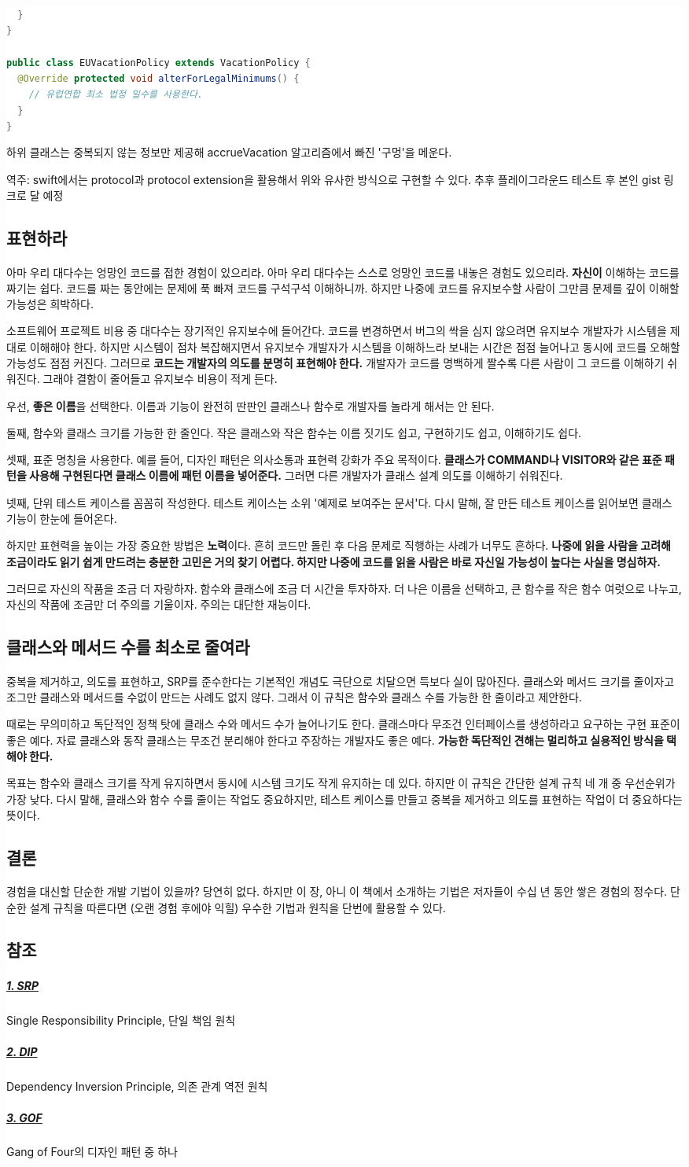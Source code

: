 ```java
  }
}

public class EUVacationPolicy extends VacationPolicy {
  @Override protected void alterForLegalMinimums() {
    // 유럽연합 최소 법정 일수를 사용한다.
  }
}
```

하위 클래스는 중복되지 않는 정보만 제공해 accrueVacation 알고리즘에서 빠진 '구멍'을 메운다.

역주: swift에서는 protocol과 protocol extension을 활용해서 위와 유사한 방식으로 구현할 수 있다.
추후 플레이그라운드 테스트 후 본인 gist 링크로 달 예정

## <a name="5">표현하라</a>

아마 우리 대다수는 엉망인 코드를 접한 경험이 있으리라. 아마 우리 대다수는 스스로 엉망인 코드를 내놓은 경험도 있으리라. **자신이** 이해하는 코드를 짜기는 쉽다. 코드를 짜는 동안에는 문제에 푹 빠져 코드를 구석구석 이해하니까. 하지만 나중에 코드를 유지보수할 사람이 그만큼 문제를 깊이 이해할 가능성은 희박하다.

소프트웨어 프로젝트 비용 중 대다수는 장기적인 유지보수에 들어간다. 코드를 변경하면서 버그의 싹을 심지 않으려면 유지보수 개발자가 시스템을 제대로 이해해야 한다. 하지만 시스템이 점차 복잡해지면서 유지보수 개발자가 시스템을 이해하느라 보내는 시간은 점점 늘어나고 동시에 코드를 오해할 가능성도 점점 커진다. 그러므로 **코드는 개발자의 의도를 분명히 표현해야 한다.** 개발자가 코드를 명백하게 짤수록 다른 사람이 그 코드를 이해하기 쉬워진다. 그래야 결함이 줄어들고 유지보수 비용이 적게 든다.

우선, **좋은 이름**을 선택한다. 이름과 기능이 완전히 딴판인 클래스나 함수로 개발자를 놀라게 해서는 안 된다.

둘째, 함수와 클래스 크기를 가능한 한 줄인다. 작은 클래스와 작은 함수는 이름 짓기도 쉽고, 구현하기도 쉽고, 이해하기도 쉽다.

셋째, 표준 명칭을 사용한다. 예를 들어, 디자인 패턴은 의사소통과 표현력 강화가 주요 목적이다. **클래스가 COMMAND나 VISITOR와 같은 표준 패턴을 사용해 구현된다면 클래스 이름에 패턴 이름을 넣어준다.** 그러면 다른 개발자가 클래스 설계 의도를 이해하기 쉬워진다.

넷째, 단위 테스트 케이스를 꼼꼼히 작성한다. 테스트 케이스는 소위 '예제로 보여주는 문서'다. 다시 말해, 잘 만든 테스트 케이스를 읽어보면 클래스 기능이 한눈에 들어온다.

하지만 표현력을 높이는 가장 중요한 방법은 **노력**이다. 흔히 코드만 돌린 후 다음 문제로 직행하는 사례가 너무도 흔하다. **나중에 읽을 사람을 고려해 조금이라도 읽기 쉽게 만드려는 충분한 고민은 거의 찾기 어렵다. 하지만 나중에 코드를 읽을 사람은 바로 자신일 가능성이 높다는 사실을 명심하자.**

그러므로 자신의 작품을 조금 더 자랑하자. 함수와 클래스에 조금 더 시간을 투자하자. 더 나은 이름을 선택하고, 큰 함수를 작은 함수 여럿으로 나누고, 자신의 작품에 조금만 더 주의를 기울이자. 주의는 대단한 재능이다.

## <a name="6">클래스와 메서드 수를 최소로 줄여라</a>

중복을 제거하고, 의도를 표현하고, SRP를 준수한다는 기본적인 개념도 극단으로 치달으면 득보다 실이 많아진다. 클래스와 메서드 크기를 줄이자고 조그만 클래스와 메서드를 수없이 만드는 사례도 없지 않다. 그래서 이 규칙은 함수와 클래스 수를 가능한 한 줄이라고 제안한다.

때로는 무의미하고 독단적인 정책 탓에 클래스 수와 메서드 수가 늘어나기도 한다. 클래스마다 무조건 인터페이스를 생성하라고 요구하는 구현 표준이 좋은 예다. 자료 클래스와 동작 클래스는 무조건 분리해야 한다고 주장하는 개발자도 좋은 예다. **가능한 독단적인 견해는 멀리하고 실용적인 방식을 택해야 한다.**
  
목표는 함수와 클래스 크기를 작게 유지하면서 동시에 시스템 크기도 작게 유지하는 데 있다. 하지만 이 규칙은 간단한 설계 규칙 네 개 중 우선순위가 가장 낮다. 다시 말해, 클래스와 함수 수를 줄이는 작업도 중요하지만, 테스트 케이스를 만들고 중복을 제거하고 의도를 표현하는 작업이 더 중요하다는 뜻이다.

## <a name="7">결론</a>

경험을 대신할 단순한 개발 기법이 있을까? 당연히 없다. 하지만 이 장, 아니 이 책에서 소개하는 기법은 저자들이 수십 년 동안 쌓은 경험의 정수다. 단순한 설계 규칙을 따른다면 (오랜 경험 후에야 익힐) 우수한 기법과 원칙을 단번에 활용할 수 있다.

## <a name="8">참조</a>

##### <a name="fn1">[1. SRP](#FN1)</a> #####

Single Responsibility Principle, 단일 책임 원칙

##### <a name="fn2">[2. DIP](#FN2)</a> #####

Dependency Inversion Principle, 의존 관계 역전 원칙

##### <a name="fn3">[3. GOF](#FN3)</a> #####

Gang of Four의 디자인 패턴 중 하나
